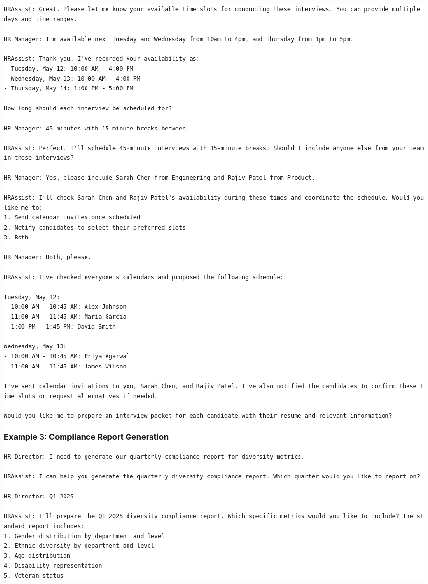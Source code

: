 ```
HRAssist: Great. Please let me know your available time slots for conducting these interviews. You can provide multiple days and time ranges.

HR Manager: I'm available next Tuesday and Wednesday from 10am to 4pm, and Thursday from 1pm to 5pm.

HRAssist: Thank you. I've recorded your availability as:
- Tuesday, May 12: 10:00 AM - 4:00 PM
- Wednesday, May 13: 10:00 AM - 4:00 PM
- Thursday, May 14: 1:00 PM - 5:00 PM

How long should each interview be scheduled for?

HR Manager: 45 minutes with 15-minute breaks between.

HRAssist: Perfect. I'll schedule 45-minute interviews with 15-minute breaks. Should I include anyone else from your team in these interviews?

HR Manager: Yes, please include Sarah Chen from Engineering and Rajiv Patel from Product.

HRAssist: I'll check Sarah Chen and Rajiv Patel's availability during these times and coordinate the schedule. Would you like me to:
1. Send calendar invites once scheduled
2. Notify candidates to select their preferred slots
3. Both

HR Manager: Both, please.

HRAssist: I've checked everyone's calendars and proposed the following schedule:

Tuesday, May 12:
- 10:00 AM - 10:45 AM: Alex Johnson
- 11:00 AM - 11:45 AM: Maria Garcia
- 1:00 PM - 1:45 PM: David Smith

Wednesday, May 13:
- 10:00 AM - 10:45 AM: Priya Agarwal
- 11:00 AM - 11:45 AM: James Wilson

I've sent calendar invitations to you, Sarah Chen, and Rajiv Patel. I've also notified the candidates to confirm these time slots or request alternatives if needed.

Would you like me to prepare an interview packet for each candidate with their resume and relevant information?
```

### Example 3: Compliance Report Generation

```
HR Director: I need to generate our quarterly compliance report for diversity metrics.

HRAssist: I can help you generate the quarterly diversity compliance report. Which quarter would you like to report on?

HR Director: Q1 2025

HRAssist: I'll prepare the Q1 2025 diversity compliance report. Which specific metrics would you like to include? The standard report includes:
1. Gender distribution by department and level
2. Ethnic diversity by department and level
3. Age distribution
4. Disability representation
5. Veteran status
```